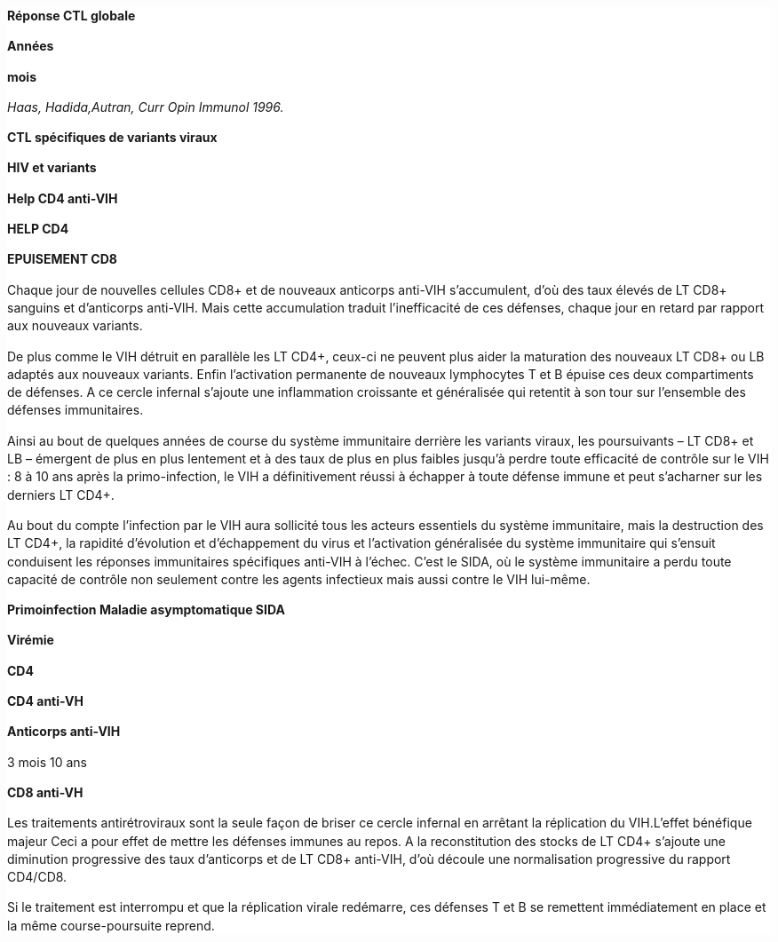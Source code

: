 **Réponse CTL globale**

**Années**

**mois**

_Haas, Hadida,Autran, Curr Opin Immunol 1996._

**CTL spécifiques de variants viraux**

**HIV et variants**

**Help CD4 anti-VIH**

**HELP CD4**

**EPUISEMENT CD8**

Chaque jour de nouvelles cellules CD8+ et de nouveaux anticorps anti-VIH s’accumulent, d’où des taux élevés de LT CD8+ sanguins et d’anticorps anti-VIH. Mais cette accumulation traduit l’inefficacité de ces défenses, chaque jour en retard par rapport aux nouveaux variants.

De plus comme le VIH détruit en parallèle les LT CD4+, ceux-ci ne peuvent plus aider la maturation des nouveaux LT CD8+ ou LB adaptés aux nouveaux variants. Enfin l’activation permanente de nouveaux lymphocytes T et B épuise ces deux compartiments de défenses. A ce cercle infernal s’ajoute une inflammation croissante et généralisée qui retentit à son tour sur l’ensemble des défenses immunitaires.

Ainsi au bout de quelques années de course du système immunitaire derrière les variants viraux, les poursuivants – LT CD8+ et LB – émergent de plus en plus lentement et à des taux de plus en plus faibles jusqu’à perdre toute efficacité de contrôle sur le VIH : 8 à 10 ans après la primo-infection, le VIH a définitivement réussi à échapper à toute défense immune et peut s’acharner sur les derniers LT CD4+.

Au bout du compte l’infection par le VIH aura sollicité tous les acteurs essentiels du système immunitaire, mais la destruction des LT CD4+, la rapidité d’évolution et d’échappement du virus et l’activation généralisée du système immunitaire qui s’ensuit conduisent les réponses immunitaires spécifiques anti-VIH à l’échec. C’est le SIDA, où le système immunitaire a perdu toute capacité de contrôle non seulement contre les agents infectieux mais aussi contre le VIH lui-même.

**Primoinfection Maladie asymptomatique SIDA**

**Virémie**

**CD4**

**CD4 anti-VH**

**Anticorps anti-VIH**

3 mois 10 ans

**CD8 anti-VH**

Les traitements antirétroviraux sont la seule façon de briser ce cercle infernal en arrêtant la réplication du VIH.L’effet bénéfique majeur Ceci a pour effet de mettre les défenses immunes au repos. A la reconstitution des stocks de LT CD4+ s’ajoute une diminution progressive des taux d’anticorps et de LT CD8+ anti-VIH, d’où découle une normalisation progressive du rapport CD4/CD8.

Si le traitement est interrompu et que la réplication virale redémarre, ces défenses T et B se remettent immédiatement en place et la même course-poursuite reprend.

